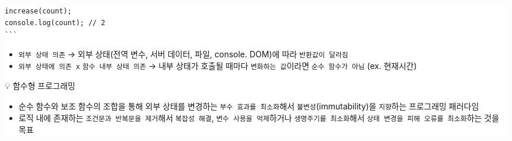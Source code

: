     increase(count);
    console.log(count); // 2
    ```
  - `외부 상태 의존` → 외부 상태(전역 변수, 서버 데이터, 파일, console. DOM)에 따라 `반환값이 달라짐`
  - `외부 상태에 의존 x` `함수 내부 상태 의존` → 내부 상태가 호출될 때마다 `변화하는 값`이라면 `순수 함수가 아님` (ex. 현재시간)

<aside>
💡 함수형 프로그래밍

- 순수 함수와 보조 함수의 조합을 통해 외부 상태를 변경하는 `부수 효과를 최소화`해서 `불변성`(immutability)을 `지향`하는 프로그래밍 패러다임
- 로직 내에 존재하는 `조건문과 반복문을 제거`해서 `복잡성 해결`, `변수 사용을 억제`하거나 `생명주기를 최소화`해서 `상태 변경을 피해 오류를 최소화`하는 것을 목표
</aside>

